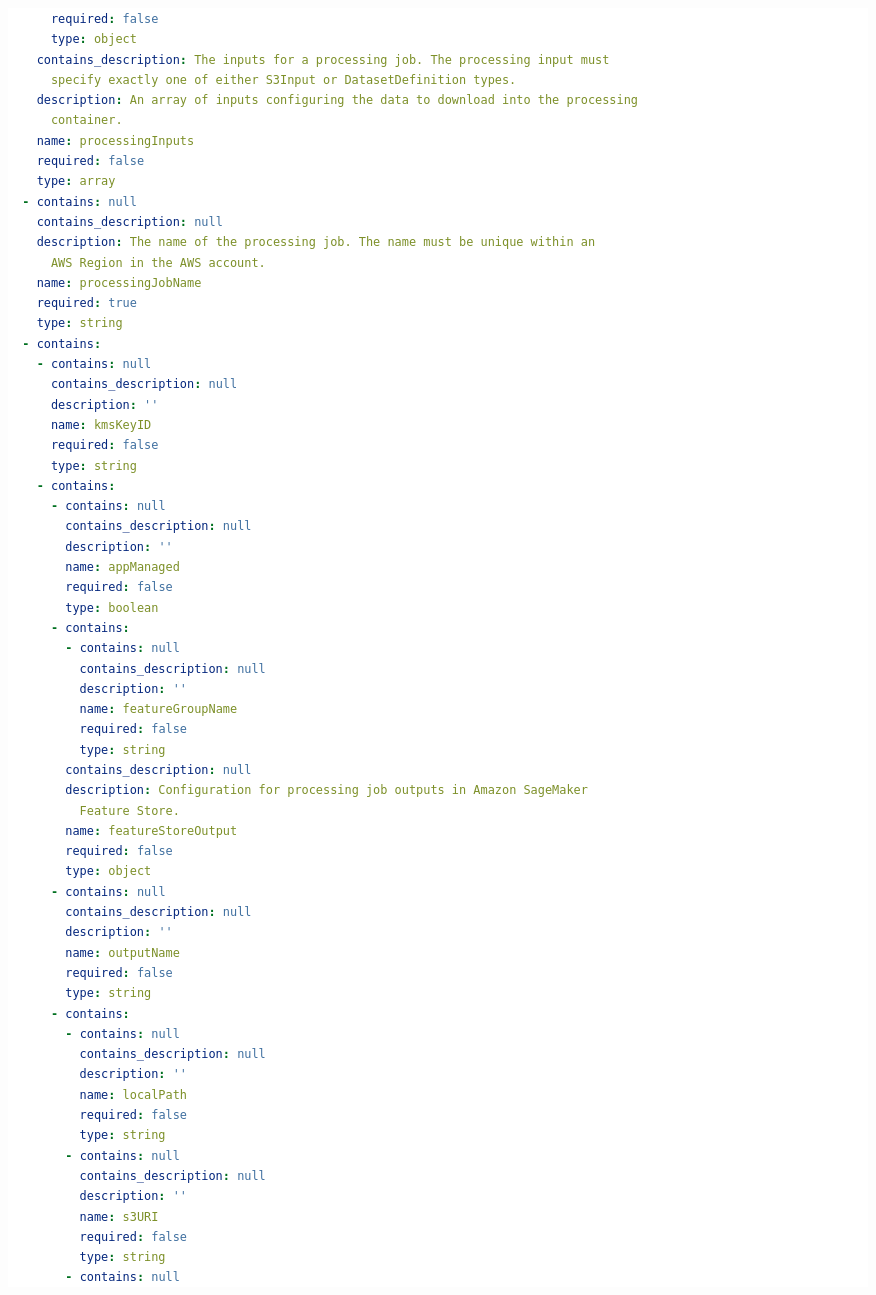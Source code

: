 ```yaml
      required: false
      type: object
    contains_description: The inputs for a processing job. The processing input must
      specify exactly one of either S3Input or DatasetDefinition types.
    description: An array of inputs configuring the data to download into the processing
      container.
    name: processingInputs
    required: false
    type: array
  - contains: null
    contains_description: null
    description: The name of the processing job. The name must be unique within an
      AWS Region in the AWS account.
    name: processingJobName
    required: true
    type: string
  - contains:
    - contains: null
      contains_description: null
      description: ''
      name: kmsKeyID
      required: false
      type: string
    - contains:
      - contains: null
        contains_description: null
        description: ''
        name: appManaged
        required: false
        type: boolean
      - contains:
        - contains: null
          contains_description: null
          description: ''
          name: featureGroupName
          required: false
          type: string
        contains_description: null
        description: Configuration for processing job outputs in Amazon SageMaker
          Feature Store.
        name: featureStoreOutput
        required: false
        type: object
      - contains: null
        contains_description: null
        description: ''
        name: outputName
        required: false
        type: string
      - contains:
        - contains: null
          contains_description: null
          description: ''
          name: localPath
          required: false
          type: string
        - contains: null
          contains_description: null
          description: ''
          name: s3URI
          required: false
          type: string
        - contains: null
```